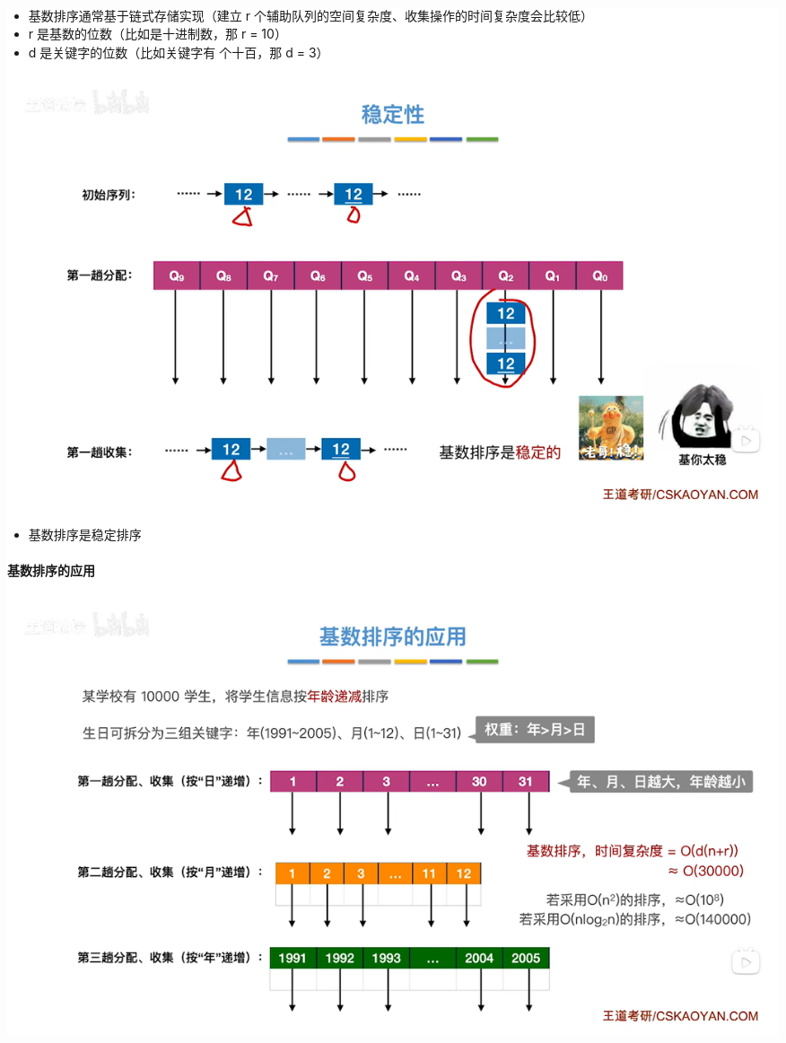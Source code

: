 * 基数排序通常基于链式存储实现（建立 r 个辅助队列的空间复杂度、收集操作的时间复杂度会比较低）
* r 是基数的位数（比如是十进制数，那 r = 10）
* d 是关键字的位数（比如关键字有 个十百，那 d = 3）

![image-20250305180334546](imgs\image-20250305180334546.png)

* 基数排序是稳定排序

#### 基数排序的应用

![image-20250305180739421](imgs\image-20250305180739421.png)
